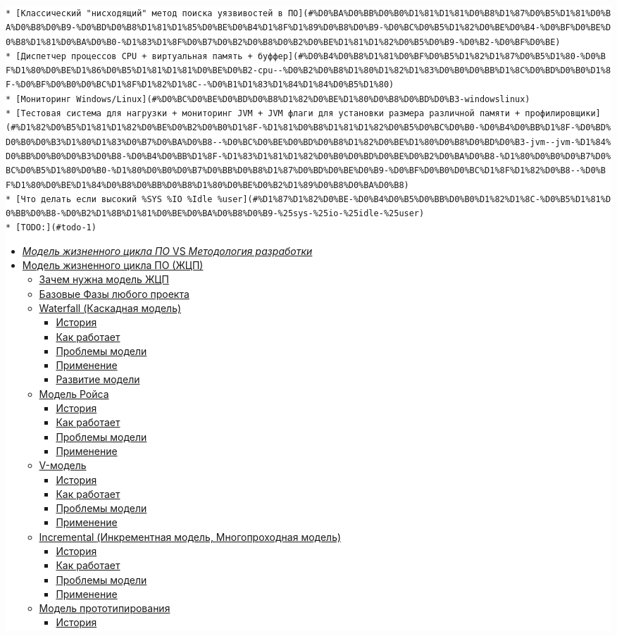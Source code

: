     * [Классический "нисходящий" метод поиска уязвивостей в ПО](#%D0%BA%D0%BB%D0%B0%D1%81%D1%81%D0%B8%D1%87%D0%B5%D1%81%D0%BA%D0%B8%D0%B9-%D0%BD%D0%B8%D1%81%D1%85%D0%BE%D0%B4%D1%8F%D1%89%D0%B8%D0%B9-%D0%BC%D0%B5%D1%82%D0%BE%D0%B4-%D0%BF%D0%BE%D0%B8%D1%81%D0%BA%D0%B0-%D1%83%D1%8F%D0%B7%D0%B2%D0%B8%D0%B2%D0%BE%D1%81%D1%82%D0%B5%D0%B9-%D0%B2-%D0%BF%D0%BE)
    * [Диспетчер процессов CPU + виртуальная память + буффер](#%D0%B4%D0%B8%D1%81%D0%BF%D0%B5%D1%82%D1%87%D0%B5%D1%80-%D0%BF%D1%80%D0%BE%D1%86%D0%B5%D1%81%D1%81%D0%BE%D0%B2-cpu--%D0%B2%D0%B8%D1%80%D1%82%D1%83%D0%B0%D0%BB%D1%8C%D0%BD%D0%B0%D1%8F-%D0%BF%D0%B0%D0%BC%D1%8F%D1%82%D1%8C--%D0%B1%D1%83%D1%84%D1%84%D0%B5%D1%80)
    * [Мониторинг Windows/Linux](#%D0%BC%D0%BE%D0%BD%D0%B8%D1%82%D0%BE%D1%80%D0%B8%D0%BD%D0%B3-windowslinux)
    * [Тестовая система для нагрузки + мониторинг JVM + JVM флаги для установки размера различной памяти + профилировщики](#%D1%82%D0%B5%D1%81%D1%82%D0%BE%D0%B2%D0%B0%D1%8F-%D1%81%D0%B8%D1%81%D1%82%D0%B5%D0%BC%D0%B0-%D0%B4%D0%BB%D1%8F-%D0%BD%D0%B0%D0%B3%D1%80%D1%83%D0%B7%D0%BA%D0%B8--%D0%BC%D0%BE%D0%BD%D0%B8%D1%82%D0%BE%D1%80%D0%B8%D0%BD%D0%B3-jvm--jvm-%D1%84%D0%BB%D0%B0%D0%B3%D0%B8-%D0%B4%D0%BB%D1%8F-%D1%83%D1%81%D1%82%D0%B0%D0%BD%D0%BE%D0%B2%D0%BA%D0%B8-%D1%80%D0%B0%D0%B7%D0%BC%D0%B5%D1%80%D0%B0-%D1%80%D0%B0%D0%B7%D0%BB%D0%B8%D1%87%D0%BD%D0%BE%D0%B9-%D0%BF%D0%B0%D0%BC%D1%8F%D1%82%D0%B8--%D0%BF%D1%80%D0%BE%D1%84%D0%B8%D0%BB%D0%B8%D1%80%D0%BE%D0%B2%D1%89%D0%B8%D0%BA%D0%B8)
    * [Что делать если высокий %SYS %IO %Idle %user](#%D1%87%D1%82%D0%BE-%D0%B4%D0%B5%D0%BB%D0%B0%D1%82%D1%8C-%D0%B5%D1%81%D0%BB%D0%B8-%D0%B2%D1%8B%D1%81%D0%BE%D0%BA%D0%B8%D0%B9-%25sys-%25io-%25idle-%25user)
    * [TODO:](#todo-1)
- [_Модель жизненного цикла ПО_ VS _Методология
  разработки_](#_%D0%BC%D0%BE%D0%B4%D0%B5%D0%BB%D1%8C-%D0%B6%D0%B8%D0%B7%D0%BD%D0%B5%D0%BD%D0%BD%D0%BE%D0%B3%D0%BE-%D1%86%D0%B8%D0%BA%D0%BB%D0%B0-%D0%BF%D0%BE_-vs-_%D0%BC%D0%B5%D1%82%D0%BE%D0%B4%D0%BE%D0%BB%D0%BE%D0%B3%D0%B8%D1%8F-%D1%80%D0%B0%D0%B7%D1%80%D0%B0%D0%B1%D0%BE%D1%82%D0%BA%D0%B8_)
- [Модель жизненного цикла ПО (ЖЦП)](#%D0%BC%D0%BE%D0%B4%D0%B5%D0%BB%D1%8C-%D0%B6%D0%B8%D0%B7%D0%BD%D0%B5%D0%BD%D0%BD%D0%BE%D0%B3%D0%BE-%D1%86%D0%B8%D0%BA%D0%BB%D0%B0-%D0%BF%D0%BE-%D0%B6%D1%86%D0%BF)
    * [Зачем нужна модель ЖЦП](#%D0%B7%D0%B0%D1%87%D0%B5%D0%BC-%D0%BD%D1%83%D0%B6%D0%BD%D0%B0-%D0%BC%D0%BE%D0%B4%D0%B5%D0%BB%D1%8C-%D0%B6%D1%86%D0%BF)
    * [Базовые Фазы любого проекта](#%D0%B1%D0%B0%D0%B7%D0%BE%D0%B2%D1%8B%D0%B5-%D1%84%D0%B0%D0%B7%D1%8B-%D0%BB%D1%8E%D0%B1%D0%BE%D0%B3%D0%BE-%D0%BF%D1%80%D0%BE%D0%B5%D0%BA%D1%82%D0%B0)
    * [Waterfall (Каскадная модель)](#waterfall-%D0%BA%D0%B0%D1%81%D0%BA%D0%B0%D0%B4%D0%BD%D0%B0%D1%8F-%D0%BC%D0%BE%D0%B4%D0%B5%D0%BB%D1%8C)
        + [История](#%D0%B8%D1%81%D1%82%D0%BE%D1%80%D0%B8%D1%8F)
        + [Как работает](#%D0%BA%D0%B0%D0%BA-%D1%80%D0%B0%D0%B1%D0%BE%D1%82%D0%B0%D0%B5%D1%82)
        + [Проблемы модели](#%D0%BF%D1%80%D0%BE%D0%B1%D0%BB%D0%B5%D0%BC%D1%8B-%D0%BC%D0%BE%D0%B4%D0%B5%D0%BB%D0%B8)
        + [Применение](#%D0%BF%D1%80%D0%B8%D0%BC%D0%B5%D0%BD%D0%B5%D0%BD%D0%B8%D0%B5)
        + [Развитие модели](#%D1%80%D0%B0%D0%B7%D0%B2%D0%B8%D1%82%D0%B8%D0%B5-%D0%BC%D0%BE%D0%B4%D0%B5%D0%BB%D0%B8)
    * [Модель Ройса](#%D0%BC%D0%BE%D0%B4%D0%B5%D0%BB%D1%8C-%D1%80%D0%BE%D0%B9%D1%81%D0%B0)
        + [История](#%D0%B8%D1%81%D1%82%D0%BE%D1%80%D0%B8%D1%8F-1)
        + [Как работает](#%D0%BA%D0%B0%D0%BA-%D1%80%D0%B0%D0%B1%D0%BE%D1%82%D0%B0%D0%B5%D1%82-1)
        + [Проблемы модели](#%D0%BF%D1%80%D0%BE%D0%B1%D0%BB%D0%B5%D0%BC%D1%8B-%D0%BC%D0%BE%D0%B4%D0%B5%D0%BB%D0%B8-1)
        + [Применение](#%D0%BF%D1%80%D0%B8%D0%BC%D0%B5%D0%BD%D0%B5%D0%BD%D0%B8%D0%B5-1)
    * [V-модель](#v-%D0%BC%D0%BE%D0%B4%D0%B5%D0%BB%D1%8C)
        + [История](#%D0%B8%D1%81%D1%82%D0%BE%D1%80%D0%B8%D1%8F-2)
        + [Как работает](#%D0%BA%D0%B0%D0%BA-%D1%80%D0%B0%D0%B1%D0%BE%D1%82%D0%B0%D0%B5%D1%82-2)
        + [Проблемы модели](#%D0%BF%D1%80%D0%BE%D0%B1%D0%BB%D0%B5%D0%BC%D1%8B-%D0%BC%D0%BE%D0%B4%D0%B5%D0%BB%D0%B8-2)
        + [Применение](#%D0%BF%D1%80%D0%B8%D0%BC%D0%B5%D0%BD%D0%B5%D0%BD%D0%B8%D0%B5-2)
    * [Incremental (Инкрементная модель, Многопроходная модель)](#incremental-%D0%B8%D0%BD%D0%BA%D1%80%D0%B5%D0%BC%D0%B5%D0%BD%D1%82%D0%BD%D0%B0%D1%8F-%D0%BC%D0%BE%D0%B4%D0%B5%D0%BB%D1%8C-%D0%BC%D0%BD%D0%BE%D0%B3%D0%BE%D0%BF%D1%80%D0%BE%D1%85%D0%BE%D0%B4%D0%BD%D0%B0%D1%8F-%D0%BC%D0%BE%D0%B4%D0%B5%D0%BB%D1%8C)
        + [История](#%D0%B8%D1%81%D1%82%D0%BE%D1%80%D0%B8%D1%8F-3)
        + [Как работает](#%D0%BA%D0%B0%D0%BA-%D1%80%D0%B0%D0%B1%D0%BE%D1%82%D0%B0%D0%B5%D1%82-3)
        + [Проблемы модели](#%D0%BF%D1%80%D0%BE%D0%B1%D0%BB%D0%B5%D0%BC%D1%8B-%D0%BC%D0%BE%D0%B4%D0%B5%D0%BB%D0%B8-3)
        + [Применение](#%D0%BF%D1%80%D0%B8%D0%BC%D0%B5%D0%BD%D0%B5%D0%BD%D0%B8%D0%B5-3)
    * [Модель прототипирования](#%D0%BC%D0%BE%D0%B4%D0%B5%D0%BB%D1%8C-%D0%BF%D1%80%D0%BE%D1%82%D0%BE%D1%82%D0%B8%D0%BF%D0%B8%D1%80%D0%BE%D0%B2%D0%B0%D0%BD%D0%B8%D1%8F)
        + [История](#%D0%B8%D1%81%D1%82%D0%BE%D1%80%D0%B8%D1%8F-4)